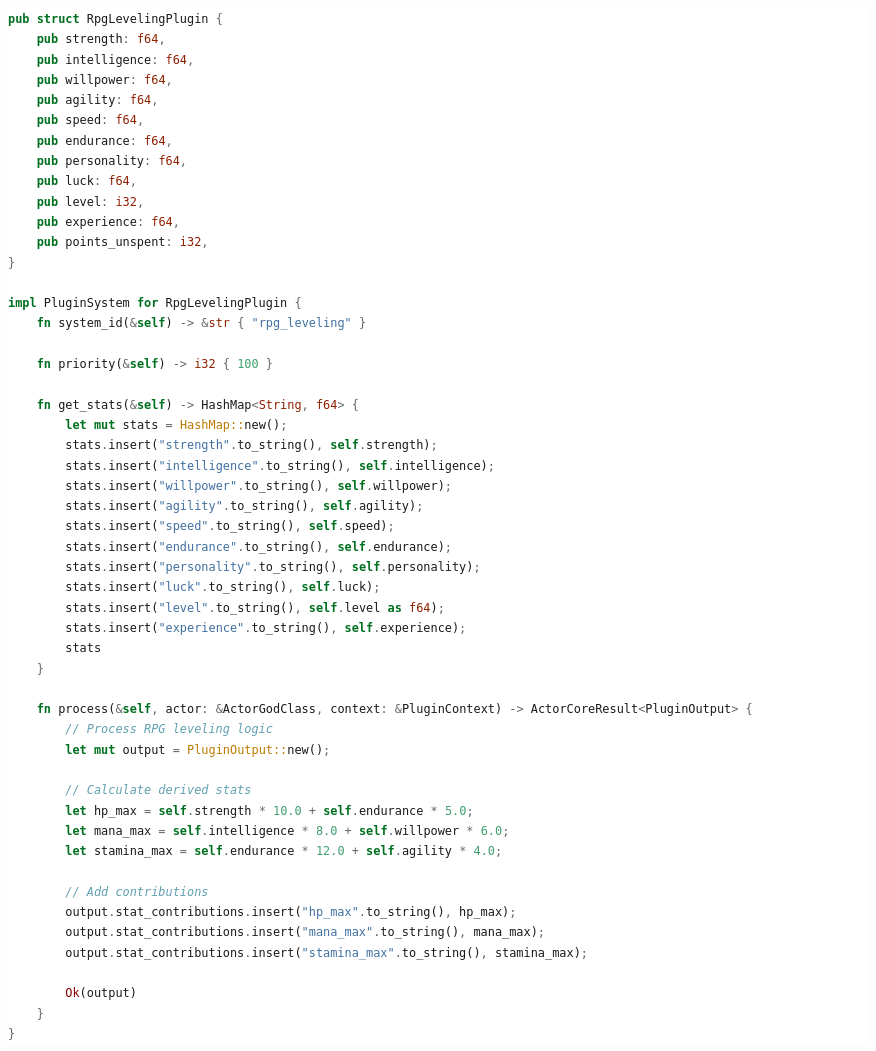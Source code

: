 ```rust
pub struct RpgLevelingPlugin {
    pub strength: f64,
    pub intelligence: f64,
    pub willpower: f64,
    pub agility: f64,
    pub speed: f64,
    pub endurance: f64,
    pub personality: f64,
    pub luck: f64,
    pub level: i32,
    pub experience: f64,
    pub points_unspent: i32,
}

impl PluginSystem for RpgLevelingPlugin {
    fn system_id(&self) -> &str { "rpg_leveling" }
    
    fn priority(&self) -> i32 { 100 }
    
    fn get_stats(&self) -> HashMap<String, f64> {
        let mut stats = HashMap::new();
        stats.insert("strength".to_string(), self.strength);
        stats.insert("intelligence".to_string(), self.intelligence);
        stats.insert("willpower".to_string(), self.willpower);
        stats.insert("agility".to_string(), self.agility);
        stats.insert("speed".to_string(), self.speed);
        stats.insert("endurance".to_string(), self.endurance);
        stats.insert("personality".to_string(), self.personality);
        stats.insert("luck".to_string(), self.luck);
        stats.insert("level".to_string(), self.level as f64);
        stats.insert("experience".to_string(), self.experience);
        stats
    }
    
    fn process(&self, actor: &ActorGodClass, context: &PluginContext) -> ActorCoreResult<PluginOutput> {
        // Process RPG leveling logic
        let mut output = PluginOutput::new();
        
        // Calculate derived stats
        let hp_max = self.strength * 10.0 + self.endurance * 5.0;
        let mana_max = self.intelligence * 8.0 + self.willpower * 6.0;
        let stamina_max = self.endurance * 12.0 + self.agility * 4.0;
        
        // Add contributions
        output.stat_contributions.insert("hp_max".to_string(), hp_max);
        output.stat_contributions.insert("mana_max".to_string(), mana_max);
        output.stat_contributions.insert("stamina_max".to_string(), stamina_max);
        
        Ok(output)
    }
}
```
